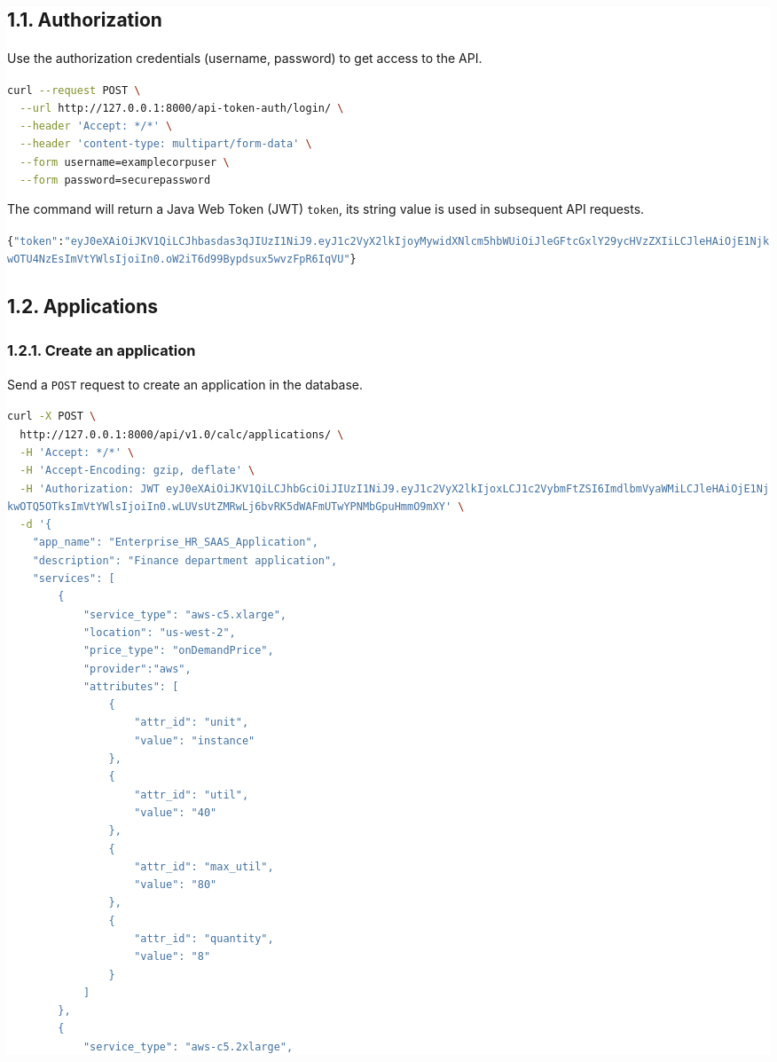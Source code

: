 ## 1.1. Authorization

Use the authorization credentials (username, password) to get access to the API.

```bash
curl --request POST \
  --url http://127.0.0.1:8000/api-token-auth/login/ \
  --header 'Accept: */*' \
  --header 'content-type: multipart/form-data' \
  --form username=examplecorpuser \
  --form password=securepassword
```

The command will return a Java Web Token (JWT) `token`, its string value is used in subsequent API requests.

```bash
{"token":"eyJ0eXAiOiJKV1QiLCJhbasdas3qJIUzI1NiJ9.eyJ1c2VyX2lkIjoyMywidXNlcm5hbWUiOiJleGFtcGxlY29ycHVzZXIiLCJleHAiOjE1NjkwOTU4NzEsImVtYWlsIjoiIn0.oW2iT6d99Bypdsux5wvzFpR6IqVU"}
```

<div style="page-break-after: always;"></div>

## 1.2. Applications

### 1.2.1. Create an application

Send a `POST` request to create an application in the database.

```bash
curl -X POST \
  http://127.0.0.1:8000/api/v1.0/calc/applications/ \
  -H 'Accept: */*' \
  -H 'Accept-Encoding: gzip, deflate' \
  -H 'Authorization: JWT eyJ0eXAiOiJKV1QiLCJhbGciOiJIUzI1NiJ9.eyJ1c2VyX2lkIjoxLCJ1c2VybmFtZSI6ImdlbmVyaWMiLCJleHAiOjE1NjkwOTQ5OTksImVtYWlsIjoiIn0.wLUVsUtZMRwLj6bvRK5dWAFmUTwYPNMbGpuHmmO9mXY' \
  -d '{
    "app_name": "Enterprise_HR_SAAS_Application",
    "description": "Finance department application",
    "services": [
        {
            "service_type": "aws-c5.xlarge",
            "location": "us-west-2",
            "price_type": "onDemandPrice",
            "provider":"aws",
            "attributes": [
                {
                    "attr_id": "unit",
                    "value": "instance"
                },
                {
                    "attr_id": "util",
                    "value": "40"
                },
                {
                    "attr_id": "max_util",
                    "value": "80"
                },
                {
                    "attr_id": "quantity",
                    "value": "8"
                }
            ]
        },
        {
            "service_type": "aws-c5.2xlarge",
```